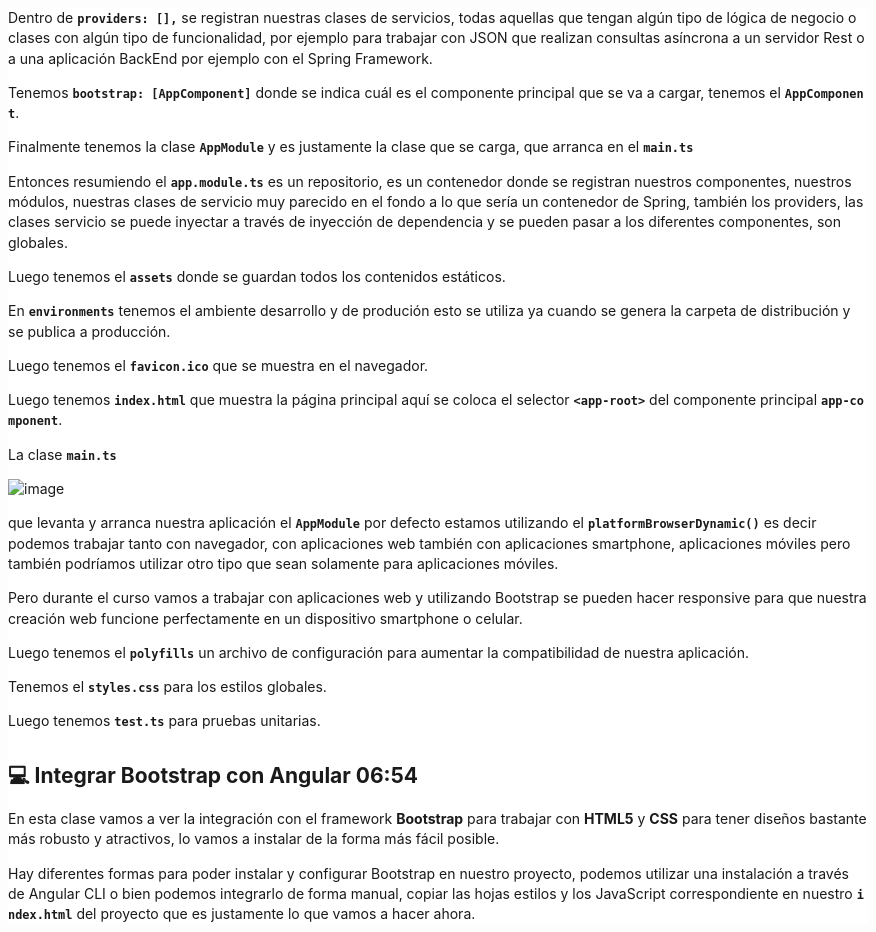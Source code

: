 Dentro de **`providers: [],`** se registran nuestras clases de servicios, todas aquellas que tengan algún tipo de lógica de negocio o clases con algún tipo de funcionalidad, por ejemplo para trabajar con JSON que realizan consultas asíncrona a un servidor Rest o a una aplicación BackEnd por ejemplo con el Spring Framework.

Tenemos **`bootstrap: [AppComponent]`** donde se indica cuál es el componente principal que se va a cargar, tenemos el **`AppComponent`**.

Finalmente tenemos la clase **`AppModule`** y es justamente la clase que se carga, que arranca en el **`main.ts`**

Entonces resumiendo el **`app.module.ts`** es un repositorio, es un contenedor donde se registran nuestros componentes, nuestros módulos, nuestras clases de servicio muy parecido en el fondo a lo que sería un contenedor de Spring, también los providers, las clases servicio se puede inyectar a través de inyección de dependencia y se pueden pasar a los diferentes componentes, son globales.

Luego tenemos el **`assets`** donde se guardan todos los contenidos estáticos.

En **`environments`** tenemos el ambiente desarrollo y de produción esto se utiliza ya cuando se genera la carpeta de distribución y se publica a producción.

Luego tenemos el **`favicon.ico`** que se muestra en el navegador.

Luego tenemos **`index.html`** que muestra la página principal aquí se coloca el selector **`<app-root>`** del componente principal **`app-component`**.

La clase **`main.ts`**

![image](https://user-images.githubusercontent.com/23094588/125118896-a29e7a80-e0f0-11eb-8d9d-c88b156068b9.png)

que levanta y arranca nuestra aplicación el **`AppModule`** por defecto estamos utilizando el **`platformBrowserDynamic()`** es decir podemos trabajar tanto con navegador, con aplicaciones web también con aplicaciones smartphone, aplicaciones móviles pero también podríamos utilizar otro tipo que sean solamente para aplicaciones móviles.

Pero durante el curso vamos a trabajar con aplicaciones web y utilizando Bootstrap se pueden hacer responsive para que nuestra creación web funcione perfectamente en un dispositivo smartphone o celular.

Luego tenemos el **`polyfills`** un archivo de configuración para aumentar la compatibilidad de nuestra aplicación.

Tenemos el **`styles.css`** para los estilos globales.

Luego tenemos **`test.ts`** para pruebas unitarias.

## 💻 Integrar Bootstrap con Angular 06:54

En esta clase vamos a ver la integración con el framework **Bootstrap** para trabajar con **HTML5** y **CSS** para tener diseños bastante más robusto y atractivos, lo vamos a instalar de la forma más fácil posible.

Hay diferentes formas para poder instalar y configurar Bootstrap en nuestro proyecto, podemos utilizar una instalación a través de Angular CLI o bien podemos integrarlo de forma manual, copiar las hojas estilos y los JavaScript correspondiente en nuestro **`index.html`** del proyecto que es justamente lo que vamos a hacer ahora.
